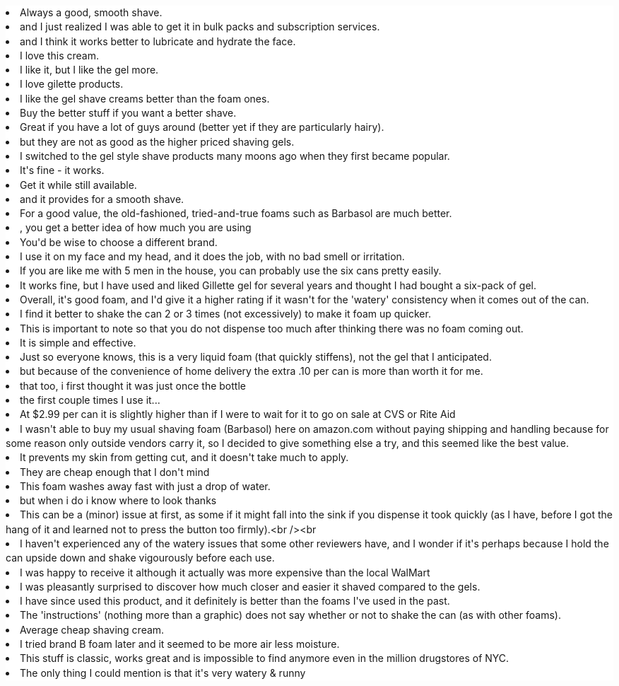 <li> Always a good, smooth shave.</li>
<li> and I just realized I was able to get it in bulk packs and subscription services.</li>
<li> and I think it works better to lubricate and hydrate the face.</li>
<li> I love this cream.</li>
<li> I like it, but I like the gel more.  </li>
<li> I love gilette products.  </li>
<li> I like the gel shave creams better than the foam ones.  </li>
<li> Buy the better stuff if you want a better shave.  </li>
<li> Great if you have a lot of guys around (better yet if they are particularly hairy).</li>
<li> but they are not as good as the higher priced shaving gels.</li>
<li> I switched to the gel style shave products many moons ago when they first became popular.</li>
<li> It&#x27;s fine - it works.</li>
<li> Get it while still available.</li>
<li> and it provides for a smooth shave.     </li>
<li> For a good value, the old-fashioned, tried-and-true foams such as Barbasol are much better.</li>
<li> , you get a better idea of how much you are using</li>
<li> You&#x27;d be wise to choose a different brand.</li>
<li> I use it on my face and my head, and it does the job, with no bad smell or irritation.</li>
<li> If you are like me with 5 men in the house, you can probably use the six cans pretty easily.</li>
<li> It works fine, but I have used and liked Gillette gel for several years and thought I had bought a six-pack of gel.  </li>
<li> Overall, it&#x27;s good foam, and I&#x27;d give it a higher rating if it wasn&#x27;t for the &#x27;watery&#x27; consistency when it comes out of the can.  </li>
<li> I find it better to shake the can 2 or 3 times (not excessively) to make it foam up quicker.</li>
<li> This is important to note so that you do not dispense too much after thinking there was no foam coming out.  </li>
<li> It is simple and effective.</li>
<li> Just so everyone knows, this is a very liquid foam (that quickly stiffens), not the gel that I anticipated.  </li>
<li> but because of the convenience of home delivery the extra .10 per can is more than worth it for me.</li>
<li> that too, i first thought it was just once the bottle</li>
<li> the first couple times I use it...</li>
<li> At $2.99 per can it is slightly higher than if I were to wait for it to go on sale at CVS or Rite Aid</li>
<li> I wasn&#x27;t able to buy my usual shaving foam (Barbasol) here on amazon.com without paying shipping and handling because for some reason only outside vendors carry it, so I decided to give something else a try, and this seemed like the best value.</li>
<li> It prevents my skin from getting cut, and it doesn&#x27;t take much to apply.</li>
<li> They are cheap enough that I don&#x27;t mind</li>
<li> This foam washes away fast with just a drop of water.</li>
<li> but when i do i know where to look thanks</li>
<li> This can be a (minor) issue at first, as some if it might fall into the sink if you dispense it took quickly (as I have, before I got the hang of it and learned not to press the button too firmly).&lt;br /&gt;&lt;br</li>
<li> I haven&#x27;t experienced any of the watery issues that some other reviewers have, and I wonder if it&#x27;s perhaps because I hold the can upside down and shake vigourously before each use.</li>
<li> I was happy to receive it although it actually was more expensive than the local WalMart</li>
<li> I was pleasantly surprised to discover how much closer and easier it shaved compared to the gels.</li>
<li> I have since used this product, and it definitely is better than the foams I&#x27;ve used in the past.  </li>
<li> The &#x27;instructions&#x27; (nothing more than a graphic) does not say whether or not to shake the can (as with other foams).  </li>
<li> Average cheap shaving cream.  </li>
<li> I tried brand B foam later and it seemed to be more air less moisture.</li>
<li> This stuff is classic, works great and is impossible to find anymore even in the million drugstores of NYC.</li>
<li> The only thing I could mention is that it&#x27;s very watery &amp; runny</li>